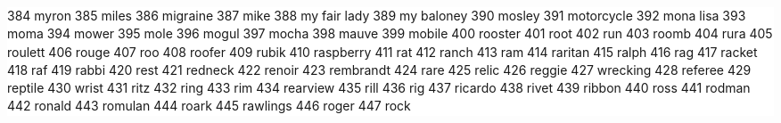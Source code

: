 384 myron 
385 miles 
386 migraine
387 mike 
388 my fair lady
389 my baloney
390 mosley
391 motorcycle
392 mona lisa 
393 moma 
394 mower 
395 mole 
396 mogul
397 mocha 
398 mauve
399 mobile
400 rooster 
401 root 
402 run
403 roomb
404 rura
405 roulett
406 rouge
407 roo
408 roofer
409 rubik 
410 raspberry
411 rat
412 ranch 
413 ram 
414 raritan 
415 ralph 
416 rag
417 racket 
418 raf
419 rabbi
420 rest
421 redneck
422 renoir 
423 rembrandt 
424 rare 
425 relic 
426 reggie
427 wrecking 
428 referee
429 reptile
430 wrist
431 ritz
432 ring 
433 rim 
434 rearview 
435 rill 
436 rig
437 ricardo 
438 rivet
439 ribbon
440 ross
441 rodman
442 ronald 
443 romulan 
444 roark 
445 rawlings 
446 roger
447 rock 